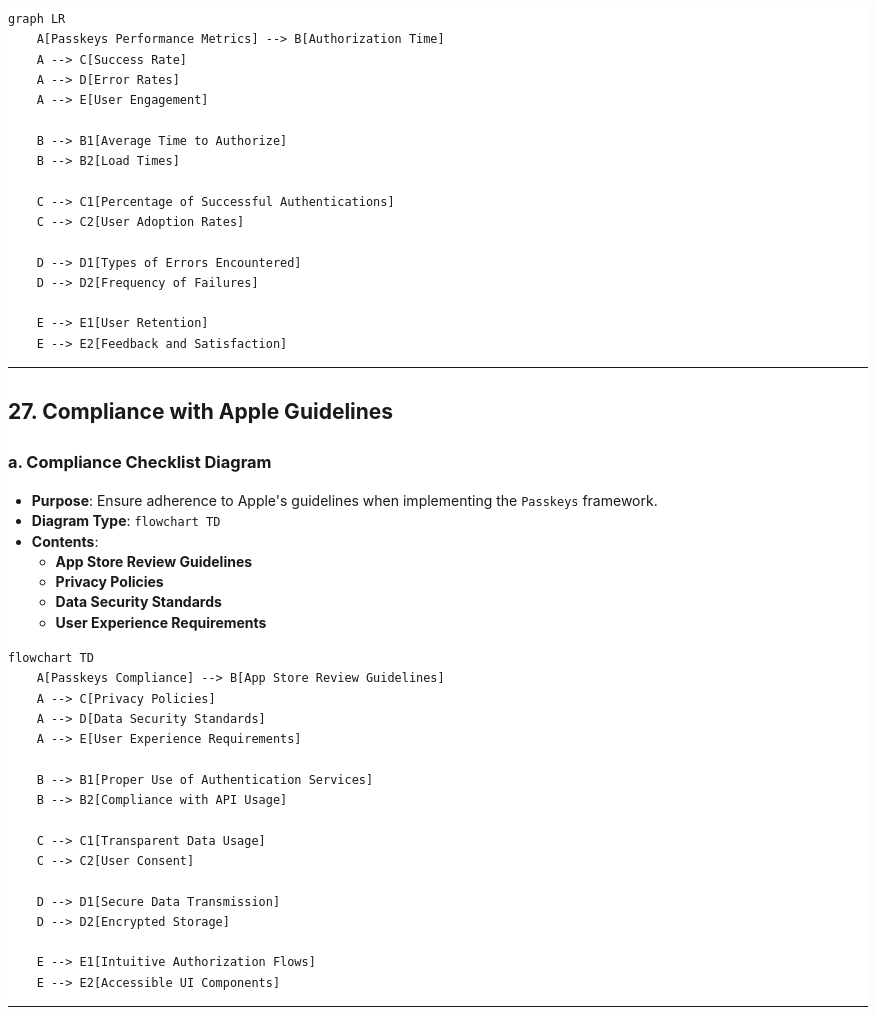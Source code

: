 ```mermaid
graph LR
    A[Passkeys Performance Metrics] --> B[Authorization Time]
    A --> C[Success Rate]
    A --> D[Error Rates]
    A --> E[User Engagement]

    B --> B1[Average Time to Authorize]
    B --> B2[Load Times]

    C --> C1[Percentage of Successful Authentications]
    C --> C2[User Adoption Rates]

    D --> D1[Types of Errors Encountered]
    D --> D2[Frequency of Failures]

    E --> E1[User Retention]
    E --> E2[Feedback and Satisfaction]
```

---

## **27. Compliance with Apple Guidelines**

### **a. Compliance Checklist Diagram**
- **Purpose**: Ensure adherence to Apple's guidelines when implementing the `Passkeys` framework.
- **Diagram Type**: `flowchart TD`
- **Contents**:
  - **App Store Review Guidelines**
  - **Privacy Policies**
  - **Data Security Standards**
  - **User Experience Requirements**

```mermaid
flowchart TD
    A[Passkeys Compliance] --> B[App Store Review Guidelines]
    A --> C[Privacy Policies]
    A --> D[Data Security Standards]
    A --> E[User Experience Requirements]

    B --> B1[Proper Use of Authentication Services]
    B --> B2[Compliance with API Usage]

    C --> C1[Transparent Data Usage]
    C --> C2[User Consent]

    D --> D1[Secure Data Transmission]
    D --> D2[Encrypted Storage]

    E --> E1[Intuitive Authorization Flows]
    E --> E2[Accessible UI Components]
```

---